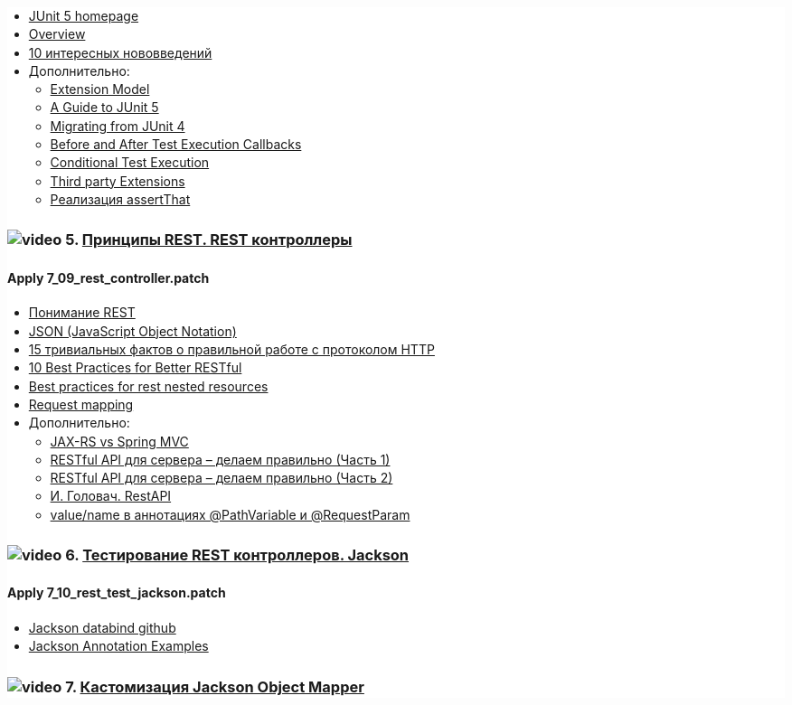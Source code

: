 - [JUnit 5 homepage](https://junit.org/junit5)
- [Overview](https://junit.org/junit5/docs/snapshot/user-guide/#overview)
- [10 интересных нововведений](https://habr.com/post/337700)
- Дополнительно:
    - [Extension Model](https://junit.org/junit5/docs/current/user-guide/#extensions)
    - [A Guide to JUnit 5](http://www.baeldung.com/junit-5)
    - [Migrating from JUnit 4](http://www.baeldung.com/junit-5-migration)
    - [Before and After Test Execution Callbacks](https://junit.org/junit5/docs/snapshot/user-guide/#extensions-lifecycle-callbacks-before-after-execution)
    - [Conditional Test Execution](https://junit.org/junit5/docs/snapshot/user-guide/#writing-tests-conditional-execution)
    - [Third party Extensions](https://github.com/junit-team/junit5/wiki/Third-party-Extensions)
    - [Реализация assertThat](https://stackoverflow.com/questions/43280250)


### ![video](https://cloud.githubusercontent.com/assets/13649199/13672715/06dbc6ce-e6e7-11e5-81a9-04fbddb9e488.png) 5. [Принципы REST. REST контроллеры](https://youtu.be/33_2yOck4ak)
#### Apply 7_09_rest_controller.patch
 
-  <a href="http://spring-projects.ru/understanding/rest/">Понимание REST</a>
-  <a href="https://ru.wikipedia.org/wiki/JSON">JSON (JavaScript Object Notation)</a>
- [15 тривиальных фактов о правильной работе с протоколом HTTP](https://habrahabr.ru/company/yandex/blog/265569/)
- [10 Best Practices for Better RESTful](http://blog.mwaysolutions.com/2014/06/05/10-best-practices-for-better-restful-api/)
- [Best practices for rest nested resources](https://stackoverflow.com/questions/20951419/what-are-best-practices-for-rest-nested-resources)
-  <a href="https://docs.spring.io/spring/docs/current/spring-framework-reference/web.html#mvc-ann-requestmapping">Request mapping</a>
-  Дополнительно:
   -  <a href="http://www.infoq.com/articles/springmvc_jsx-rs">JAX-RS vs Spring MVC</a>
   - <a href="http://habrahabr.ru/post/144011/">RESTful API для сервера – делаем правильно (Часть 1)</a>
   - <a href="http://habrahabr.ru/post/144259/">RESTful API для сервера – делаем правильно (Часть 2)</a>
   - <a href="https://www.youtube.com/watch?v=Q84xT4Zd7vs&list=PLoij6udfBncivGZAwS2yQaFGWz4O7oH48">И. Головач. RestAPI</a>
   - [value/name в аннотациях @PathVariable и @RequestParam](https://habr.com/ru/post/440214/)

### ![video](https://cloud.githubusercontent.com/assets/13649199/13672715/06dbc6ce-e6e7-11e5-81a9-04fbddb9e488.png) 6. [Тестирование REST контроллеров. Jackson](https://drive.google.com/file/d/1aZm2qoMh4yL_-i3HhRoyZFjRAQx-15lO)
#### Apply 7_10_rest_test_jackson.patch
-  [Jackson databind github](https://github.com/FasterXML/jackson-databind)
-  [Jackson Annotation Examples](https://www.baeldung.com/jackson-annotations)

### ![video](https://cloud.githubusercontent.com/assets/13649199/13672715/06dbc6ce-e6e7-11e5-81a9-04fbddb9e488.png) 7. [Кастомизация Jackson Object Mapper](https://drive.google.com/file/d/1CM6y1JhKG_yeLQE_iCDONnI7Agi4pBks)
    